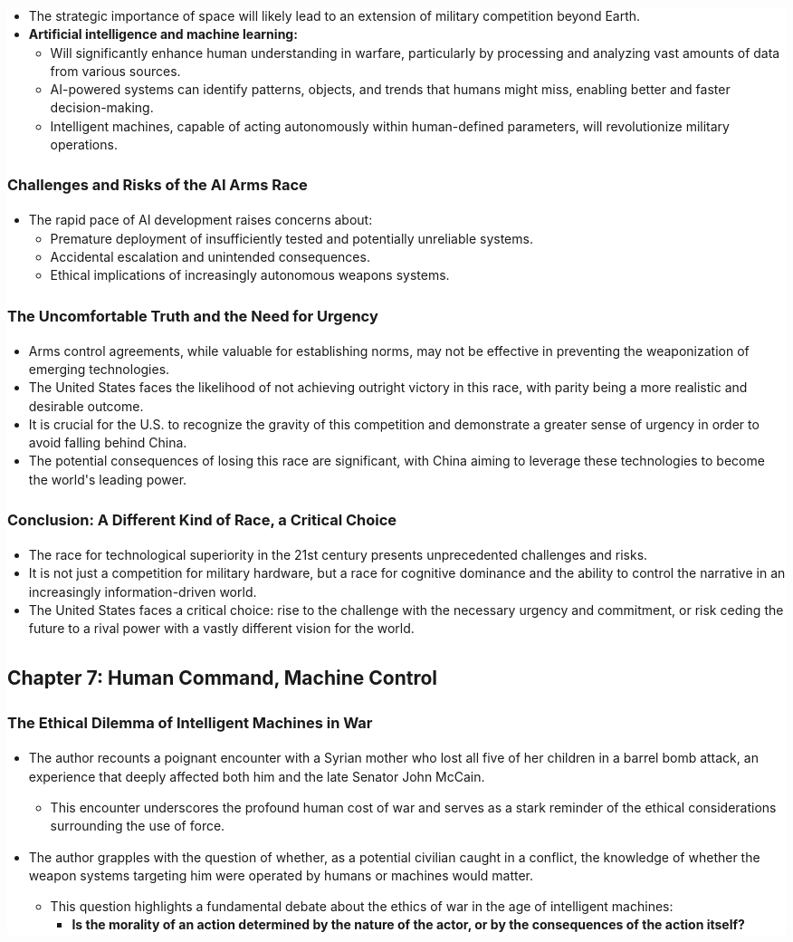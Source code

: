   - The strategic importance of space will likely lead to an extension of military competition beyond Earth.
- **Artificial intelligence and machine learning:**
  - Will significantly enhance human understanding in warfare, particularly by processing and analyzing vast amounts of data from various sources.
  - AI-powered systems can identify patterns, objects, and trends that humans might miss, enabling better and faster decision-making.
  - Intelligent machines, capable of acting autonomously within human-defined parameters, will revolutionize military operations.

### Challenges and Risks of the AI Arms Race

- The rapid pace of AI development raises concerns about:
  - Premature deployment of insufficiently tested and potentially unreliable systems.
  - Accidental escalation and unintended consequences.
  - Ethical implications of increasingly autonomous weapons systems.

### The Uncomfortable Truth and the Need for Urgency

- Arms control agreements, while valuable for establishing norms, may not be effective in preventing the weaponization of emerging technologies.
- The United States faces the likelihood of not achieving outright victory in this race, with parity being a more realistic and desirable outcome.
- It is crucial for the U.S. to recognize the gravity of this competition and demonstrate a greater sense of urgency in order to avoid falling behind China.
- The potential consequences of losing this race are significant, with China aiming to leverage these technologies to become the world's leading power.

### Conclusion: A Different Kind of Race, a Critical Choice

- The race for technological superiority in the 21st century presents unprecedented challenges and risks.
- It is not just a competition for military hardware, but a race for cognitive dominance and the ability to control the narrative in an increasingly information-driven world.
- The United States faces a critical choice: rise to the challenge with the necessary urgency and commitment, or risk ceding the future to a rival power with a vastly different vision for the world. 





## Chapter 7: Human Command, Machine Control

### The Ethical Dilemma of Intelligent Machines in War

* The author recounts a poignant encounter with a Syrian mother who lost all five of her children in a barrel bomb attack, an experience that deeply affected both him and the late Senator John McCain.
  * This encounter underscores the profound human cost of war and serves as a stark reminder of the ethical considerations surrounding the use of force.

* The author grapples with the question of whether, as a potential civilian caught in a conflict, the knowledge of whether the weapon systems targeting him were operated by humans or machines would matter. 
  * This question highlights a fundamental debate about the ethics of war in the age of intelligent machines: 
    * **Is the morality of an action determined by the nature of the actor, or by the consequences of the action itself?**
